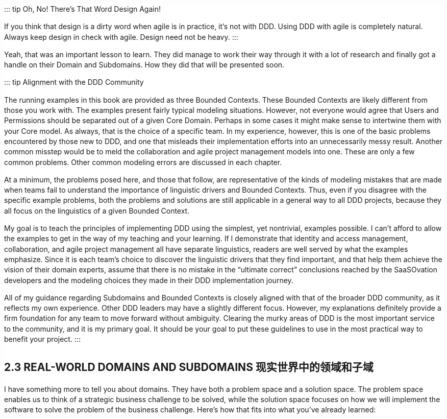 ::: tip
Oh, No! There’s That Word Design Again!

If you think that design is a dirty word when agile is in practice, it’s not with DDD. Using DDD with agile is completely natural. Always keep design in check with agile. Design need not be heavy.
:::

Yeah, that was an important lesson to learn. They did manage to work their way through it with a lot of research and finally got a handle on their Domain and Subdomains. How they did that will be presented soon.

::: tip
Alignment with the DDD Community

The running examples in this book are provided as three Bounded Contexts. These Bounded Contexts are likely different from those you work with. The examples present fairly typical modeling situations. However, not everyone would agree that Users and Permissions should be separated out of a given Core Domain. Perhaps in some cases it might make sense to intertwine them with your Core model. As always, that is the choice of a specific team. In my experience, however, this is one of the basic problems encountered by those new to DDD, and one that misleads their implementation efforts into an unnecessarily messy result. Another common misstep would be to meld the collaboration and agile project management models into one. These are only a few common problems. Other common modeling errors are discussed in each chapter.

At a minimum, the problems posed here, and those that follow, are representative of the kinds of modeling mistakes that are made when teams fail to understand the importance of linguistic drivers and Bounded Contexts. Thus, even if you disagree with the specific example problems, both the problems and solutions are still applicable in a general way to all DDD projects, because they all focus on the linguistics of a given Bounded Context.

My goal is to teach the principles of implementing DDD using the simplest, yet nontrivial, examples possible. I can’t afford to allow the examples to get in the way of my teaching and your learning. If I demonstrate that identity and access management, collaboration, and agile project management all have separate linguistics, readers are well served by what the examples emphasize. Since it is each team’s choice to discover the linguistic drivers that they find important, and that help them achieve the vision of their domain experts, assume that there is no mistake in the “ultimate correct” conclusions reached by the SaaSOvation developers and the modeling choices they made in their DDD implementation journey.

All of my guidance regarding Subdomains and Bounded Contexts is closely aligned with that of the broader DDD community, as it reflects my own experience. Other DDD leaders may have a slightly different focus. However, my explanations definitely provide a firm foundation for any team to move forward without ambiguity. Clearing the murky areas of DDD is the most important service to the community, and it is my primary goal. It should be your goal to put these guidelines to use in the most practical way to benefit your project.
:::

## 2.3 REAL-WORLD DOMAINS AND SUBDOMAINS 现实世界中的领域和子域

I have something more to tell you about domains. They have both a problem space and a solution space. The problem space enables us to think of a strategic business challenge to be solved, while the solution space focuses on how we will implement the software to solve the problem of the business challenge. Here’s how that fits into what you’ve already learned:
